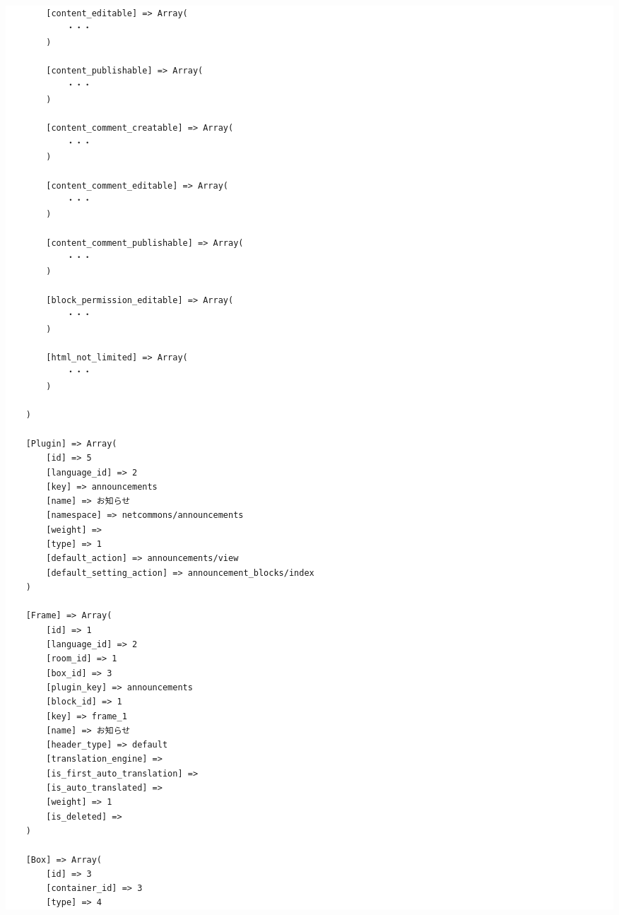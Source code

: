 ```
		[content_editable] => Array(
			・・・
		)

		[content_publishable] => Array(
			・・・
		)

		[content_comment_creatable] => Array(
			・・・
		)

		[content_comment_editable] => Array(
			・・・
		)

		[content_comment_publishable] => Array(
			・・・
		)

		[block_permission_editable] => Array(
			・・・
		)

		[html_not_limited] => Array(
			・・・
		)

	)

	[Plugin] => Array(
		[id] => 5
		[language_id] => 2
		[key] => announcements
		[name] => お知らせ
		[namespace] => netcommons/announcements
		[weight] =>
		[type] => 1
		[default_action] => announcements/view
		[default_setting_action] => announcement_blocks/index
	)

	[Frame] => Array(
		[id] => 1
		[language_id] => 2
		[room_id] => 1
		[box_id] => 3
		[plugin_key] => announcements
		[block_id] => 1
		[key] => frame_1
		[name] => お知らせ
		[header_type] => default
		[translation_engine] =>
		[is_first_auto_translation] =>
		[is_auto_translated] =>
		[weight] => 1
		[is_deleted] =>
	)

	[Box] => Array(
		[id] => 3
		[container_id] => 3
		[type] => 4
```